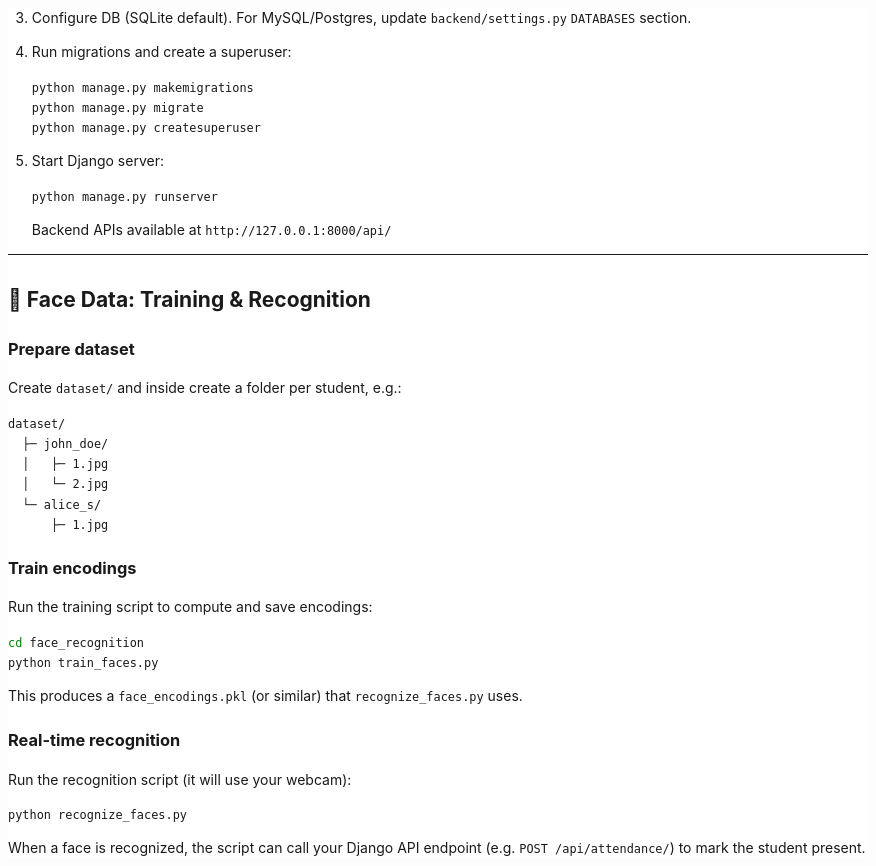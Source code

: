3. Configure DB (SQLite default). For MySQL/Postgres, update `backend/settings.py` `DATABASES` section.

4. Run migrations and create a superuser:

   ```bash
   python manage.py makemigrations
   python manage.py migrate
   python manage.py createsuperuser
   ```

5. Start Django server:

   ```bash
   python manage.py runserver
   ```

   Backend APIs available at `http://127.0.0.1:8000/api/`

---

## 🧠 Face Data: Training & Recognition

### Prepare dataset

Create `dataset/` and inside create a folder per student, e.g.:

```
dataset/
  ├─ john_doe/
  │   ├─ 1.jpg
  │   └─ 2.jpg
  └─ alice_s/
      ├─ 1.jpg
```

### Train encodings

Run the training script to compute and save encodings:

```bash
cd face_recognition
python train_faces.py
```

This produces a `face_encodings.pkl` (or similar) that `recognize_faces.py` uses.

### Real-time recognition

Run the recognition script (it will use your webcam):

```bash
python recognize_faces.py
```

When a face is recognized, the script can call your Django API endpoint (e.g. `POST /api/attendance/`) to mark the student present.

